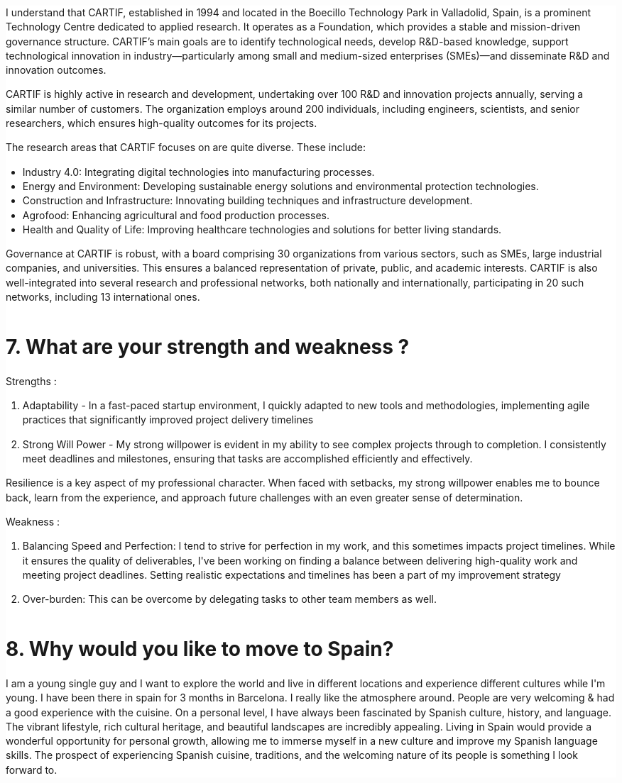 I understand that CARTIF, established in 1994 and located in the Boecillo Technology Park in Valladolid, Spain, is a prominent Technology Centre dedicated to applied research. It operates as a Foundation, which provides a stable and mission-driven governance structure. CARTIF’s main goals are to identify technological needs, develop R&D-based knowledge, support technological innovation in industry—particularly among small and medium-sized enterprises (SMEs)—and disseminate R&D and innovation outcomes.

CARTIF is highly active in research and development, undertaking over 100 R&D and innovation projects annually, serving a similar number of customers. The organization employs around 200 individuals, including engineers, scientists, and senior researchers, which ensures high-quality outcomes for its projects.

The research areas that CARTIF focuses on are quite diverse. These include:

* Industry 4.0: Integrating digital technologies into manufacturing processes.
* Energy and Environment: Developing sustainable energy solutions and environmental protection technologies.
* Construction and Infrastructure: Innovating building techniques and infrastructure development.
* Agrofood: Enhancing agricultural and food production processes.
* Health and Quality of Life: Improving healthcare technologies and solutions for better living standards.

Governance at CARTIF is robust, with a board comprising 30 organizations from various sectors, such as SMEs, large industrial companies, and universities. This ensures a balanced representation of private, public, and academic interests. CARTIF is also well-integrated into several research and professional networks, both nationally and internationally, participating in 20 such networks, including 13 international ones.



# 7. What are your strength and weakness ? 

Strengths :

1. Adaptability - In a fast-paced startup environment, I quickly adapted to new tools and methodologies, implementing agile practices that significantly improved project delivery timelines

2. Strong Will Power - My strong willpower is evident in my ability to see complex projects through to completion. I consistently meet deadlines and milestones, ensuring that tasks are accomplished efficiently and effectively.

Resilience is a key aspect of my professional character. When faced with setbacks, my strong willpower enables me to bounce back, learn from the experience, and approach future challenges with an even greater sense of determination.

Weakness : 

1. Balancing Speed and Perfection: I tend to strive for perfection in my work, and this sometimes impacts project timelines. While it ensures the quality of deliverables, I've been working on finding a balance between delivering high-quality work and meeting project deadlines. Setting realistic expectations and timelines has been a part of my improvement strategy


2. Over-burden: This can be overcome by delegating tasks to other team members as well. 


# 8. Why would you like to move to Spain? 
I am a young single guy and I want to explore the world and live in different locations and experience different cultures while I'm young. I have been there in spain for 3 months in Barcelona. I really like the atmosphere around. People are very welcoming & had a good experience with the cuisine.
On a personal level, I have always been fascinated by Spanish culture, history, and language. The vibrant lifestyle, rich cultural heritage, and beautiful landscapes are incredibly appealing. Living in Spain would provide a wonderful opportunity for personal growth, allowing me to immerse myself in a new culture and improve my Spanish language skills. The prospect of experiencing Spanish cuisine, traditions, and the welcoming nature of its people is something I look forward to.
